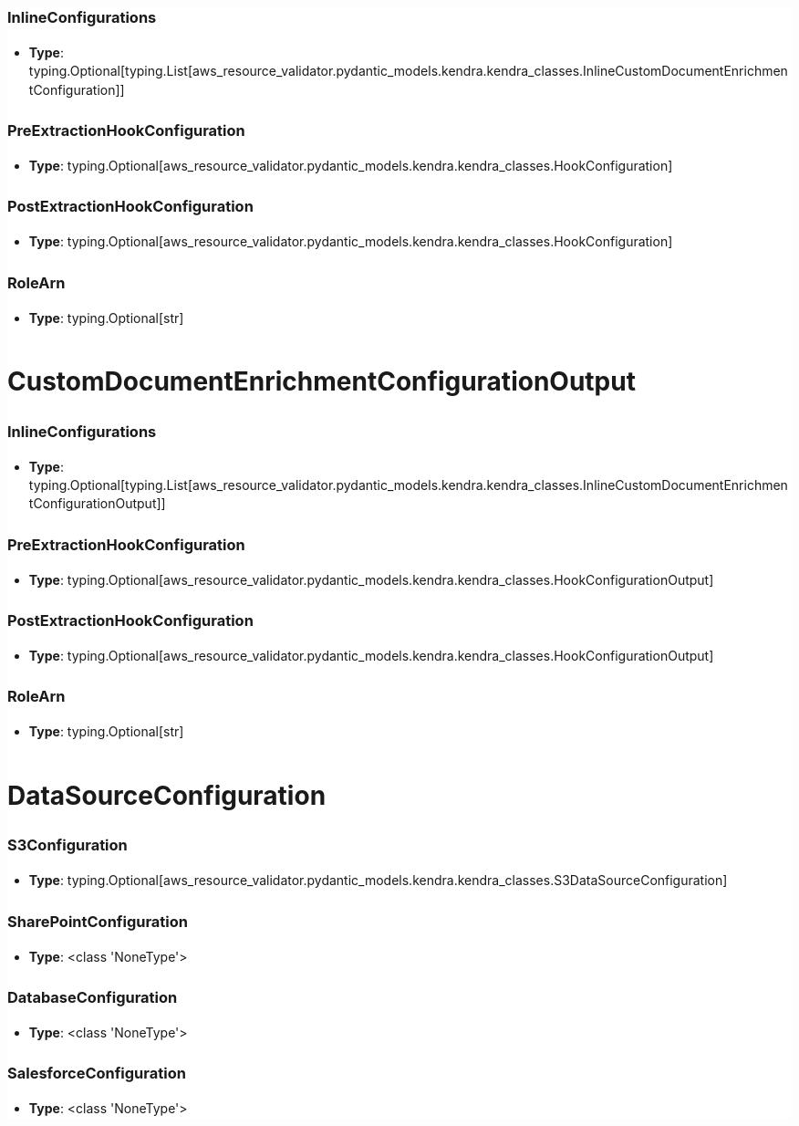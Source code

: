 ### InlineConfigurations
- **Type**: typing.Optional[typing.List[aws_resource_validator.pydantic_models.kendra.kendra_classes.InlineCustomDocumentEnrichmentConfiguration]]

### PreExtractionHookConfiguration
- **Type**: typing.Optional[aws_resource_validator.pydantic_models.kendra.kendra_classes.HookConfiguration]

### PostExtractionHookConfiguration
- **Type**: typing.Optional[aws_resource_validator.pydantic_models.kendra.kendra_classes.HookConfiguration]

### RoleArn
- **Type**: typing.Optional[str]


# CustomDocumentEnrichmentConfigurationOutput

### InlineConfigurations
- **Type**: typing.Optional[typing.List[aws_resource_validator.pydantic_models.kendra.kendra_classes.InlineCustomDocumentEnrichmentConfigurationOutput]]

### PreExtractionHookConfiguration
- **Type**: typing.Optional[aws_resource_validator.pydantic_models.kendra.kendra_classes.HookConfigurationOutput]

### PostExtractionHookConfiguration
- **Type**: typing.Optional[aws_resource_validator.pydantic_models.kendra.kendra_classes.HookConfigurationOutput]

### RoleArn
- **Type**: typing.Optional[str]


# DataSourceConfiguration

### S3Configuration
- **Type**: typing.Optional[aws_resource_validator.pydantic_models.kendra.kendra_classes.S3DataSourceConfiguration]

### SharePointConfiguration
- **Type**: <class 'NoneType'>

### DatabaseConfiguration
- **Type**: <class 'NoneType'>

### SalesforceConfiguration
- **Type**: <class 'NoneType'>
